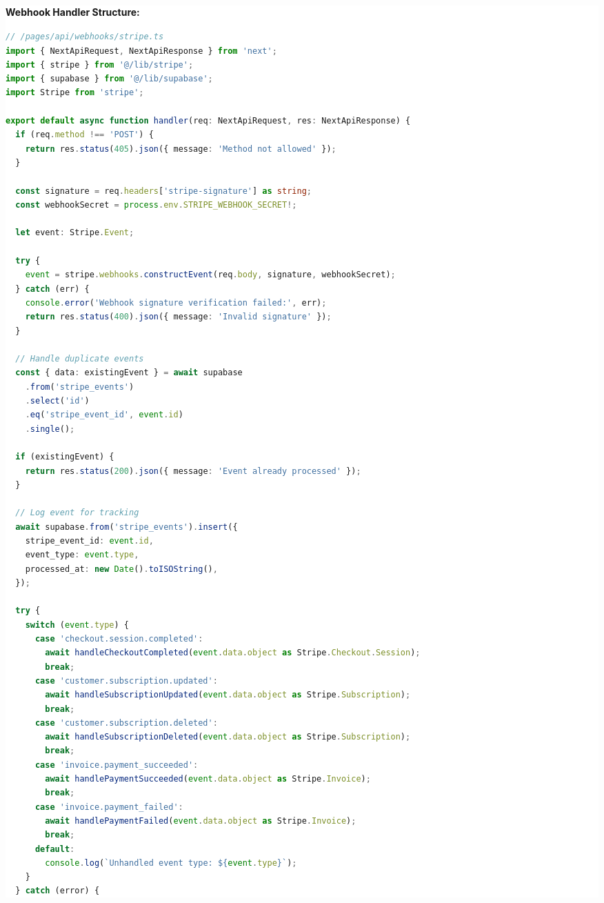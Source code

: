 **Webhook Handler Structure:**
```typescript
// /pages/api/webhooks/stripe.ts
import { NextApiRequest, NextApiResponse } from 'next';
import { stripe } from '@/lib/stripe';
import { supabase } from '@/lib/supabase';
import Stripe from 'stripe';

export default async function handler(req: NextApiRequest, res: NextApiResponse) {
  if (req.method !== 'POST') {
    return res.status(405).json({ message: 'Method not allowed' });
  }

  const signature = req.headers['stripe-signature'] as string;
  const webhookSecret = process.env.STRIPE_WEBHOOK_SECRET!;
  
  let event: Stripe.Event;
  
  try {
    event = stripe.webhooks.constructEvent(req.body, signature, webhookSecret);
  } catch (err) {
    console.error('Webhook signature verification failed:', err);
    return res.status(400).json({ message: 'Invalid signature' });
  }

  // Handle duplicate events
  const { data: existingEvent } = await supabase
    .from('stripe_events')
    .select('id')
    .eq('stripe_event_id', event.id)
    .single();

  if (existingEvent) {
    return res.status(200).json({ message: 'Event already processed' });
  }

  // Log event for tracking
  await supabase.from('stripe_events').insert({
    stripe_event_id: event.id,
    event_type: event.type,
    processed_at: new Date().toISOString(),
  });

  try {
    switch (event.type) {
      case 'checkout.session.completed':
        await handleCheckoutCompleted(event.data.object as Stripe.Checkout.Session);
        break;
      case 'customer.subscription.updated':
        await handleSubscriptionUpdated(event.data.object as Stripe.Subscription);
        break;
      case 'customer.subscription.deleted':
        await handleSubscriptionDeleted(event.data.object as Stripe.Subscription);
        break;
      case 'invoice.payment_succeeded':
        await handlePaymentSucceeded(event.data.object as Stripe.Invoice);
        break;
      case 'invoice.payment_failed':
        await handlePaymentFailed(event.data.object as Stripe.Invoice);
        break;
      default:
        console.log(`Unhandled event type: ${event.type}`);
    }
  } catch (error) {
```